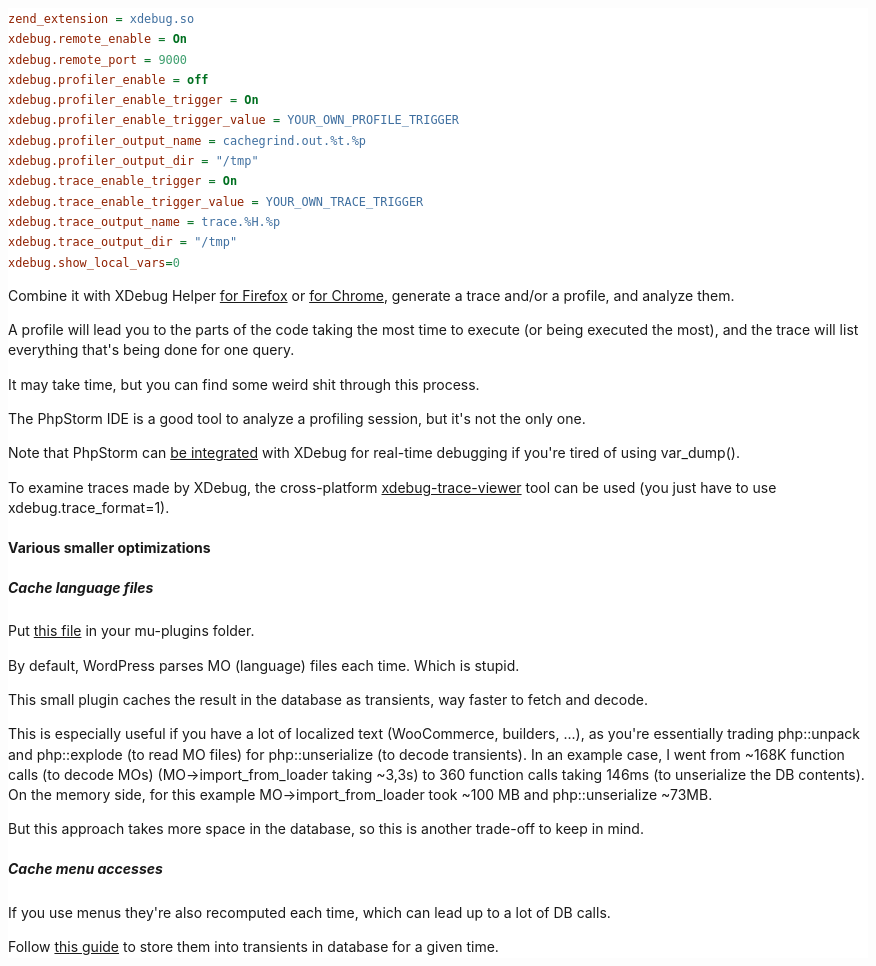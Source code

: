 ```ini
zend_extension = xdebug.so
xdebug.remote_enable = On
xdebug.remote_port = 9000
xdebug.profiler_enable = off
xdebug.profiler_enable_trigger = On
xdebug.profiler_enable_trigger_value = YOUR_OWN_PROFILE_TRIGGER
xdebug.profiler_output_name = cachegrind.out.%t.%p
xdebug.profiler_output_dir = "/tmp"
xdebug.trace_enable_trigger = On
xdebug.trace_enable_trigger_value = YOUR_OWN_TRACE_TRIGGER
xdebug.trace_output_name = trace.%H.%p
xdebug.trace_output_dir = "/tmp"
xdebug.show_local_vars=0
```

Combine it with XDebug Helper [for Firefox](https://addons.mozilla.org/en-GB/firefox/addon/xdebug-helper-for-firefox/) or [for Chrome](https://chrome.google.com/webstore/detail/xdebug-helper/eadndfjplgieldjbigjakmdgkmoaaaoc), generate a trace and/or a profile, and analyze them.

A profile will lead you to the parts of the code taking the most time to execute (or being executed the most), and the trace will list everything that's being done for one query.

It may take time, but you can find some weird shit through this process.

The PhpStorm IDE is a good tool to analyze a profiling session, but it's not the only one.

Note that PhpStorm can [be integrated](https://www.jetbrains.com/help/phpstorm/configuring-xdebug.html) with XDebug for real-time debugging if you're tired of using var_dump().

To examine traces made by XDebug, the cross-platform [xdebug-trace-viewer](https://github.com/kuun/xdebug-trace-viewer) tool can be used (you just have to use xdebug.trace_format=1).

#### Various smaller optimizations

##### Cache language files

Put [this file](https://gist.github.com/soderlind/610a9b24dbf95a678c3e) in your mu-plugins folder.

By default, WordPress parses MO (language) files each time. Which is stupid.

This small plugin caches the result in the database as transients, way faster to fetch and decode.

This is especially useful if you have a lot of localized text (WooCommerce, builders, ...), as you're essentially trading php::unpack and php::explode (to read MO files) for php::unserialize (to decode transients).
In an example case, I went from ~168K function calls (to decode MOs) (MO->import_from_loader taking ~3,3s) to 360 function calls taking 146ms (to unserialize the DB contents).
On the memory side, for this example MO->import_from_loader took ~100 MB and php::unserialize ~73MB.

But this approach takes more space in the database, so this is another trade-off to keep in mind.

##### Cache menu accesses

If you use menus they're also recomputed each time, which can lead up to a lot of DB calls.

Follow [this guide](https://generatewp.com/how-to-use-transients-to-speed-up-wordpress-menus/) to store them into transients in database for a given time.
